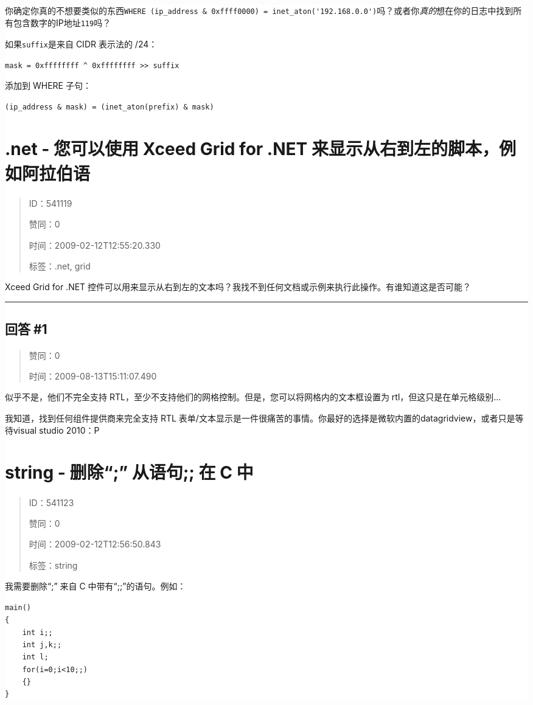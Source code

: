 你确定你真的不想要类似的东西`WHERE (ip_address & 0xffff0000) = inet_aton('192.168.0.0')`吗？或者你*真的*想在你的日志中找到所有包含数字的IP地址`119`吗？

如果`suffix`是来自 CIDR 表示法的 /24：

```
mask = 0xffffffff ^ 0xffffffff >> suffix 
```

添加到 WHERE 子句：

```
(ip_address & mask) = (inet_aton(prefix) & mask) 
```

# .net - 您可以使用 Xceed Grid for .NET 来显示从右到左的脚本，例如阿拉伯语

> ID：541119
> 
> 赞同：0
> 
> 时间：2009-02-12T12:55:20.330
> 
> 标签：.net, grid

Xceed Grid for .NET 控件可以用来显示从右到左的文本吗？我找不到任何文档或示例来执行此操作。有谁知道这是否可能？

* * *

## 回答 #1

> 赞同：0
> 
> 时间：2009-08-13T15:11:07.490

似乎不是，他们不完全支持 RTL，至少不支持他们的网格控制。但是，您可以将网格内的文本框设置为 rtl，但这只是在单元格级别...

我知道，找到任何组件提供商来完全支持 RTL 表单/文本显示是一件很痛苦的事情。你最好的选择是微软内置的datagridview，或者只是等待visual studio 2010：P

# string - 删除“;” 从语句;; 在 C 中

> ID：541123
> 
> 赞同：0
> 
> 时间：2009-02-12T12:56:50.843
> 
> 标签：string

我需要删除“;” 来自 C 中带有“;;”的语句。例如：

```
main()
{
    int i;;
    int j,k;;
    int l;
    for(i=0;i<10;;)
    {}
} 
```
